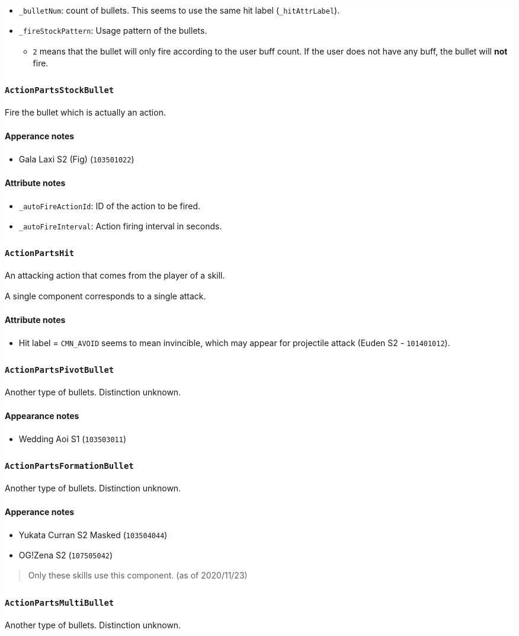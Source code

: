 - `_bulletNum`: count of bullets. This seems to use the same hit label (`_hitAttrLabel`).

- `_fireStockPattern`: Usage pattern of the bullets.

  - `2` means that the bullet will only fire according to the user buff count.
    If the user does not have any buff, the bullet will **not** fire.


### ``ActionPartsStockBullet``

Fire the bullet which is actually an action.

#### Apperance notes

- Gala Laxi S2 (Fig) (`103501022`)

#### Attribute notes

- `_autoFireActionId`: ID of the action to be fired.

- `_autoFireInterval`: Action firing interval in seconds.


### ``ActionPartsHit``

An attacking action that comes from the player of a skill.

A single component corresponds to a single attack.

#### Attribute notes

- Hit label = `CMN_AVOID` seems to mean invincible, which may appear for projectile attack (Euden S2 - `101401012`).


### ``ActionPartsPivotBullet``

Another type of bullets. Distinction unknown.

#### Appearance notes

- Wedding Aoi S1 (`103503011`)


### ``ActionPartsFormationBullet``

Another type of bullets. Distinction unknown.

#### Apperance notes

- Yukata Curran S2 Masked (`103504044`)

- OG!Zena S2 (`107505042`)

> Only these skills use this component. (as of 2020/11/23)


### ``ActionPartsMultiBullet``

Another type of bullets. Distinction unknown.
